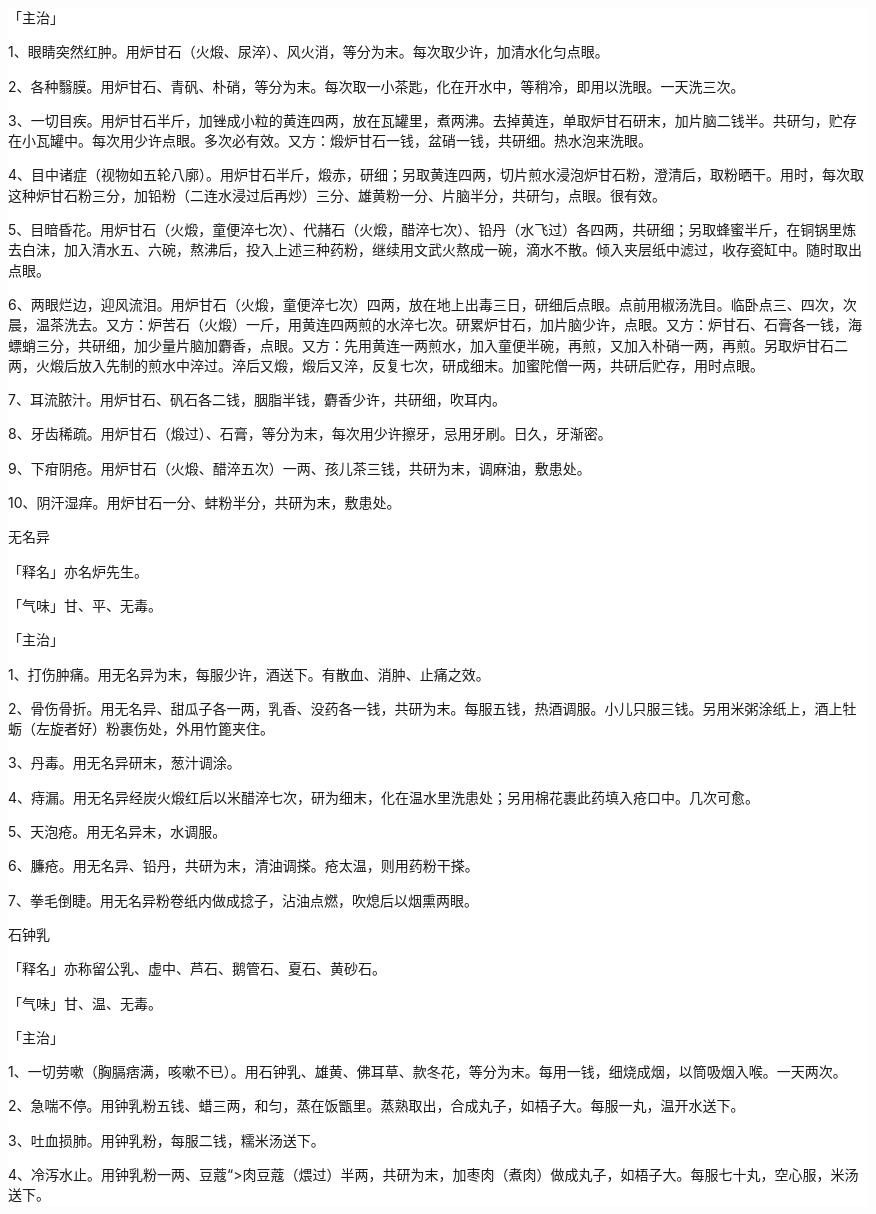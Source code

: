 「主治」

1、眼睛突然红肿。用炉甘石（火煅、尿淬）、风火消，等分为末。每次取少许，加清水化匀点眼。

2、各种翳膜。用炉甘石、青矾、朴硝，等分为末。每次取一小茶匙，化在开水中，等稍冷，即用以洗眼。一天洗三次。

3、一切目疾。用炉甘石半斤，加锉成小粒的黄连四两，放在瓦罐里，煮两沸。去掉黄连，单取炉甘石研末，加片脑二钱半。共研匀，贮存在小瓦罐中。每次用少许点眼。多次必有效。又方：煅炉甘石一钱，盆硝一钱，共研细。热水泡来洗眼。

4、目中诸症（视物如五轮八廓）。用炉甘石半斤，煅赤，研细；另取黄连四两，切片煎水浸泡炉甘石粉，澄清后，取粉晒干。用时，每次取这种炉甘石粉三分，加铅粉（二连水浸过后再炒）三分、雄黄粉一分、片脑半分，共研匀，点眼。很有效。

5、目暗昏花。用炉甘石（火煅，童便淬七次）、代赭石（火煅，醋淬七次）、铅丹（水飞过）各四两，共研细；另取蜂蜜半斤，在铜锅里炼去白沫，加入清水五、六碗，熬沸后，投入上述三种药粉，继续用文武火熬成一碗，滴水不散。倾入夹层纸中滤过，收存瓷缸中。随时取出点眼。

6、两眼烂边，迎风流泪。用炉甘石（火煅，童便淬七次）四两，放在地上出毒三日，研细后点眼。点前用椒汤洗目。临卧点三、四次，次晨，温茶洗去。又方：炉苦石（火煅）一斤，用黄连四两煎的水淬七次。研累炉甘石，加片脑少许，点眼。又方：炉甘石、石膏各一钱，海螵蛸三分，共研细，加少量片脑加麝香，点眼。又方：先用黄连一两煎水，加入童便半碗，再煎，又加入朴硝一两，再煎。另取炉甘石二两，火煅后放入先制的煎水中淬过。淬后又煅，煅后又淬，反复七次，研成细末。加蜜陀僧一两，共研后贮存，用时点眼。

7、耳流脓汁。用炉甘石、矾石各二钱，胭脂半钱，麝香少许，共研细，吹耳内。

8、牙齿稀疏。用炉甘石（煅过）、石膏，等分为末，每次用少许擦牙，忌用牙刷。日久，牙渐密。

9、下疳阴疮。用炉甘石（火煅、醋淬五次）一两、孩儿茶三钱，共研为末，调麻油，敷患处。

10、阴汗湿痒。用炉甘石一分、蚌粉半分，共研为末，敷患处。

无名异

「释名」亦名炉先生。

「气味」甘、平、无毒。

「主治」

1、打伤肿痛。用无名异为末，每服少许，酒送下。有散血、消肿、止痛之效。

2、骨伤骨折。用无名异、甜瓜子各一两，乳香、没药各一钱，共研为末。每服五钱，热酒调服。小儿只服三钱。另用米粥涂纸上，酒上牡蛎（左旋者好）粉裹伤处，外用竹篦夹住。

3、丹毒。用无名异研末，葱汁调涂。

4、痔漏。用无名异经炭火煅红后以米醋淬七次，研为细末，化在温水里洗患处；另用棉花裹此药填入疮口中。几次可愈。

5、天泡疮。用无名异末，水调服。

6、臁疮。用无名异、铅丹，共研为末，清油调搽。疮太温，则用药粉干搽。

7、拳毛倒睫。用无名异粉卷纸内做成捻子，沾油点燃，吹熄后以烟熏两眼。

石钟乳

「释名」亦称留公乳、虚中、芦石、鹅管石、夏石、黄砂石。

「气味」甘、温、无毒。

「主治」

1、一切劳嗽（胸膈痞满，咳嗽不已）。用石钟乳、雄黄、佛耳草、款冬花，等分为末。每用一钱，细烧成烟，以筒吸烟入喉。一天两次。

2、急喘不停。用钟乳粉五钱、蜡三两，和匀，蒸在饭甑里。蒸熟取出，合成丸子，如梧子大。每服一丸，温开水送下。

3、吐血损肺。用钟乳粉，每服二钱，糯米汤送下。

4、冷泻水止。用钟乳粉一两、豆蔻“>肉豆蔻（煨过）半两，共研为末，加枣肉（煮肉）做成丸子，如梧子大。每服七十丸，空心服，米汤送下。
